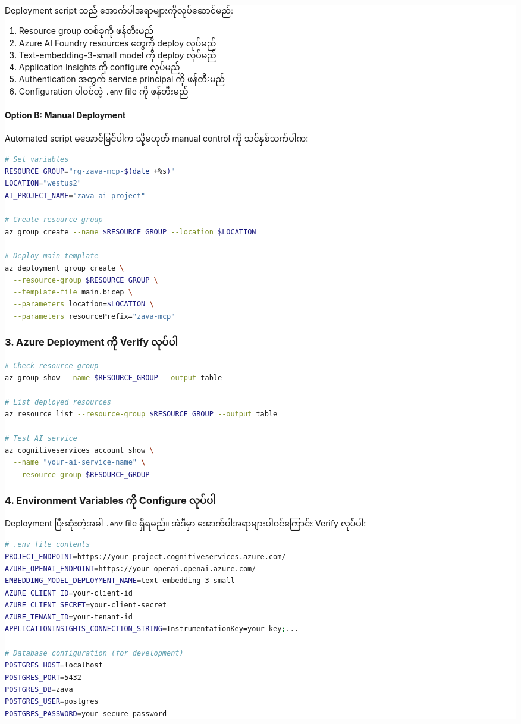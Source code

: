 Deployment script သည် အောက်ပါအရာများကိုလုပ်ဆောင်မည်:
1. Resource group တစ်ခုကို ဖန်တီးမည်
2. Azure AI Foundry resources တွေကို deploy လုပ်မည်
3. Text-embedding-3-small model ကို deploy လုပ်မည်
4. Application Insights ကို configure လုပ်မည်
5. Authentication အတွက် service principal ကို ဖန်တီးမည်
6. Configuration ပါဝင်တဲ့ `.env` file ကို ဖန်တီးမည်

#### Option B: Manual Deployment

Automated script မအောင်မြင်ပါက သို့မဟုတ် manual control ကို သင်နှစ်သက်ပါက:

```bash
# Set variables
RESOURCE_GROUP="rg-zava-mcp-$(date +%s)"
LOCATION="westus2"
AI_PROJECT_NAME="zava-ai-project"

# Create resource group
az group create --name $RESOURCE_GROUP --location $LOCATION

# Deploy main template
az deployment group create \
  --resource-group $RESOURCE_GROUP \
  --template-file main.bicep \
  --parameters location=$LOCATION \
  --parameters resourcePrefix="zava-mcp"
```

### 3. Azure Deployment ကို Verify လုပ်ပါ

```bash
# Check resource group
az group show --name $RESOURCE_GROUP --output table

# List deployed resources
az resource list --resource-group $RESOURCE_GROUP --output table

# Test AI service
az cognitiveservices account show \
  --name "your-ai-service-name" \
  --resource-group $RESOURCE_GROUP
```

### 4. Environment Variables ကို Configure လုပ်ပါ

Deployment ပြီးဆုံးတဲ့အခါ `.env` file ရှိရမည်။ အဲဒီမှာ အောက်ပါအရာများပါဝင်ကြောင်း Verify လုပ်ပါ:

```bash
# .env file contents
PROJECT_ENDPOINT=https://your-project.cognitiveservices.azure.com/
AZURE_OPENAI_ENDPOINT=https://your-openai.openai.azure.com/
EMBEDDING_MODEL_DEPLOYMENT_NAME=text-embedding-3-small
AZURE_CLIENT_ID=your-client-id
AZURE_CLIENT_SECRET=your-client-secret
AZURE_TENANT_ID=your-tenant-id
APPLICATIONINSIGHTS_CONNECTION_STRING=InstrumentationKey=your-key;...

# Database configuration (for development)
POSTGRES_HOST=localhost
POSTGRES_PORT=5432
POSTGRES_DB=zava
POSTGRES_USER=postgres
POSTGRES_PASSWORD=your-secure-password
```
